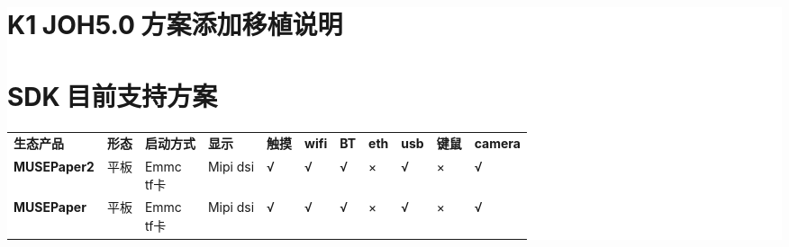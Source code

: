 # K1 JOH5.0 方案添加移植说明



# SDK 目前支持方案

<table>
<tbody>
<tr>
<td><strong>生态产品</strong></td>
<td><strong>形态</strong></td>
<td><strong>启动方式</strong></td>
<td><strong>显示</strong></td>
<td><strong>触摸</strong></td>
<td><strong>wifi</strong></td>
<td><strong>BT</strong></td>
<td><strong>eth</strong></td>
<td><strong>usb</strong></td>
<td><strong>键鼠</strong></td>
<td><strong>camera</strong></td>
</tr>
<tr>
<td><strong>MUSEPaper2</strong><br/></td>
<td>平板<br/></td>
<td>Emmc<br/>tf卡</td>
<td>Mipi dsi</td>
<td>√</td>
<td>√</td>
<td>√</td>
<td>×</td>
<td>√</td>
<td>×</td>
<td>√</td>
</tr>
<tr>
<td><strong>MUSEPaper</strong><br/></td>
<td>平板</td>
<td>Emmc<br/>tf卡</td>
<td>Mipi dsi<br/></td>
<td>√</td>
<td>√</td>
<td>√</td>
<td>×</td>
<td>√</td>
<td>×</td>
<td>√</td>
</tr>
</tbody>
</table>
